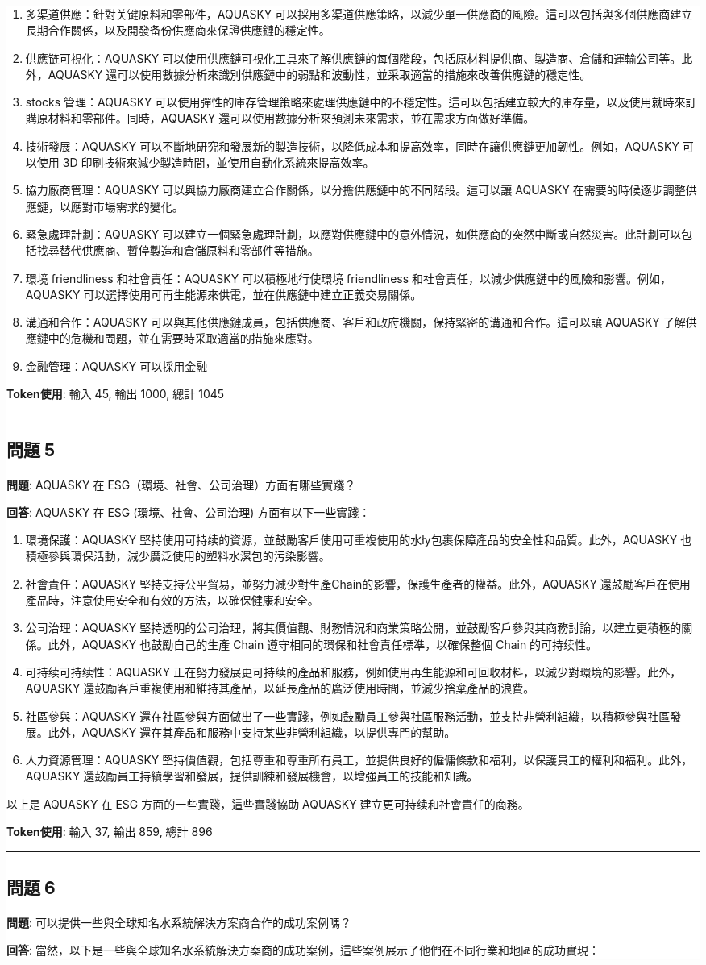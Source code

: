 1. 多渠道供應：針對关键原料和零部件，AQUASKY 可以採用多渠道供應策略，以減少單一供應商的風險。這可以包括與多個供應商建立長期合作關係，以及開發备份供應商來保證供應鏈的穩定性。

2. 供應链可視化：AQUASKY 可以使用供應鏈可視化工具來了解供應鏈的每個階段，包括原材料提供商、製造商、倉儲和運輸公司等。此外，AQUASKY 還可以使用數據分析來識別供應鏈中的弱點和波動性，並采取適當的措施來改善供應鏈的穩定性。

3.  stocks 管理：AQUASKY 可以使用彈性的庫存管理策略來處理供應鏈中的不穩定性。這可以包括建立較大的庫存量，以及使用就時來訂購原材料和零部件。同時，AQUASKY 還可以使用數據分析來預測未來需求，並在需求方面做好準備。

4. 技術發展：AQUASKY 可以不斷地研究和發展新的製造技術，以降低成本和提高效率，同時在讓供應鏈更加韌性。例如，AQUASKY 可以使用 3D 印刷技術來減少製造時間，並使用自動化系統來提高效率。

5. 協力廠商管理：AQUASKY 可以與協力廠商建立合作關係，以分擔供應鏈中的不同階段。這可以讓 AQUASKY 在需要的時候逐步調整供應鏈，以應對市場需求的變化。

6. 緊急處理計劃：AQUASKY 可以建立一個緊急處理計劃，以應對供應鏈中的意外情況，如供應商的突然中斷或自然災害。此計劃可以包括找尋替代供應商、暫停製造和倉儲原料和零部件等措施。

7. 環境 friendliness 和社會責任：AQUASKY 可以積極地行使環境 friendliness 和社會責任，以減少供應鏈中的風險和影響。例如，AQUASKY 可以選擇使用可再生能源來供電，並在供應鏈中建立正義交易關係。

8. 溝通和合作：AQUASKY 可以與其他供應鏈成員，包括供應商、客戶和政府機關，保持緊密的溝通和合作。這可以讓 AQUASKY 了解供應鏈中的危機和問題，並在需要時采取適當的措施來應對。

9. 金融管理：AQUASKY 可以採用金融

**Token使用**: 輸入 45, 輸出 1000, 總計 1045

---

## 問題 5

**問題**: AQUASKY 在 ESG（環境、社會、公司治理）方面有哪些實踐？

**回答**:  AQUASKY 在 ESG (環境、社會、公司治理) 方面有以下一些實踐：

1. 環境保護：AQUASKY 堅持使用可持续的資源，並鼓勵客戶使用可重複使用的水ły包裹保障產品的安全性和品質。此外，AQUASKY 也積極參與環保活動，減少廣泛使用的塑料水漯包的污染影響。

2. 社會責任：AQUASKY 堅持支持公平貿易，並努力減少對生產Chain的影響，保護生產者的權益。此外，AQUASKY 還鼓勵客戶在使用產品時，注意使用安全和有效的方法，以確保健康和安全。

3. 公司治理：AQUASKY 堅持透明的公司治理，將其價值觀、財務情況和商業策略公開，並鼓勵客戶參與其商務討論，以建立更積極的關係。此外，AQUASKY 也鼓勵自己的生產 Chain 遵守相同的環保和社會責任標準，以確保整個 Chain 的可持续性。

4. 可持续可持续性：AQUASKY 正在努力發展更可持续的產品和服務，例如使用再生能源和可回收材料，以減少對環境的影響。此外，AQUASKY 還鼓勵客戶重複使用和維持其產品，以延長產品的廣泛使用時間，並減少捨棄產品的浪費。

5. 社區參與：AQUASKY 還在社區參與方面做出了一些實踐，例如鼓勵員工參與社區服務活動，並支持非營利組織，以積極參與社區發展。此外，AQUASKY 還在其產品和服務中支持某些非營利組織，以提供專門的幫助。

6. 人力資源管理：AQUASKY 堅持價值觀，包括尊重和尊重所有員工，並提供良好的僱傭條款和福利，以保護員工的權利和福利。此外，AQUASKY 還鼓勵員工持續學習和發展，提供訓練和發展機會，以增強員工的技能和知識。

以上是 AQUASKY 在 ESG 方面的一些實踐，這些實踐協助 AQUASKY 建立更可持续和社會責任的商務。

**Token使用**: 輸入 37, 輸出 859, 總計 896

---

## 問題 6

**問題**: 可以提供一些與全球知名水系統解決方案商合作的成功案例嗎？

**回答**:  當然，以下是一些與全球知名水系統解決方案商的成功案例，這些案例展示了他們在不同行業和地區的成功實現：
